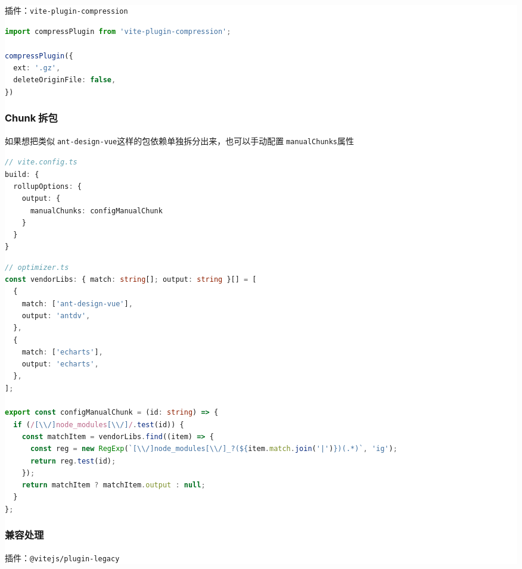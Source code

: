 插件：`vite-plugin-compression`

```ts
import compressPlugin from 'vite-plugin-compression';

compressPlugin({
  ext: '.gz',
  deleteOriginFile: false,
})
```

### Chunk 拆包

如果想把类似 `ant-design-vue`这样的包依赖单独拆分出来，也可以手动配置 `manualChunks`属性

```ts
// vite.config.ts
build: {
  rollupOptions: {
    output: {
      manualChunks: configManualChunk
    }
  }
}
```

```ts
// optimizer.ts
const vendorLibs: { match: string[]; output: string }[] = [
  {
    match: ['ant-design-vue'],
    output: 'antdv',
  },
  {
    match: ['echarts'],
    output: 'echarts',
  },
];

export const configManualChunk = (id: string) => {
  if (/[\\/]node_modules[\\/]/.test(id)) {
    const matchItem = vendorLibs.find((item) => {
      const reg = new RegExp(`[\\/]node_modules[\\/]_?(${item.match.join('|')})(.*)`, 'ig');
      return reg.test(id);
    });
    return matchItem ? matchItem.output : null;
  }
};
```

### 兼容处理

插件：`@vitejs/plugin-legacy`


  [API_BASE_URL]: {